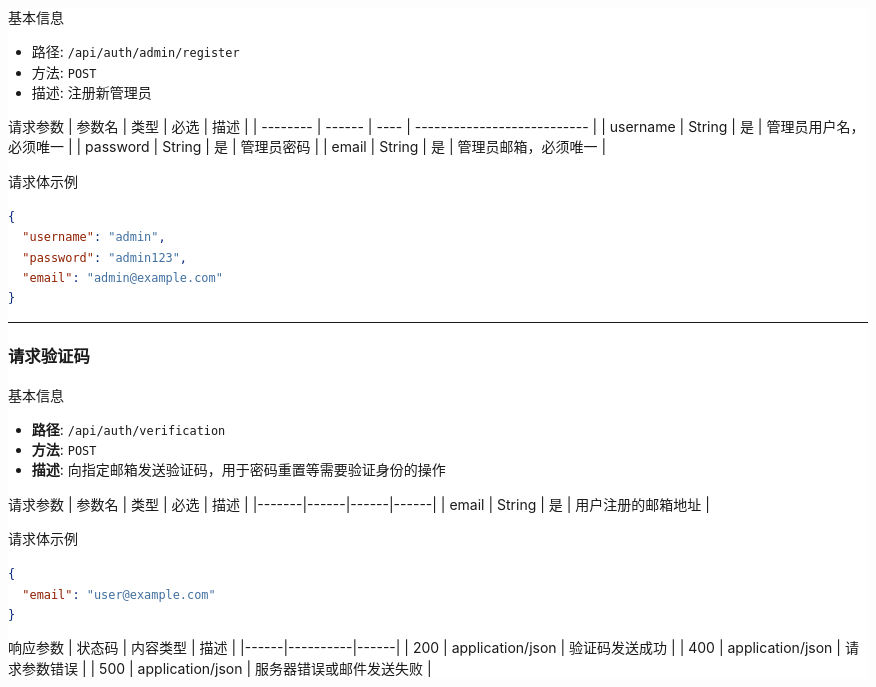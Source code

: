 基本信息

- 路径: `/api/auth/admin/register`
- 方法: `POST`
- 描述: 注册新管理员

请求参数
| 参数名 | 类型 | 必选 | 描述 |
| -------- | ------ | ---- | --------------------------- |
| username | String | 是 | 管理员用户名，必须唯一 |
| password | String | 是 | 管理员密码 |
| email | String | 是 | 管理员邮箱，必须唯一 |

请求体示例

```json
{
  "username": "admin",
  "password": "admin123",
  "email": "admin@example.com"
}
```

---

### 请求验证码

基本信息

- **路径**: `/api/auth/verification`
- **方法**: `POST`
- **描述**: 向指定邮箱发送验证码，用于密码重置等需要验证身份的操作

请求参数
| 参数名 | 类型 | 必选 | 描述 |
|-------|------|------|------|
| email | String | 是 | 用户注册的邮箱地址 |

请求体示例

```json
{
  "email": "user@example.com"
}
```

响应参数
| 状态码 | 内容类型 | 描述 |
|------|----------|------|
| 200 | application/json | 验证码发送成功 |
| 400 | application/json | 请求参数错误 |
| 500 | application/json | 服务器错误或邮件发送失败 |

